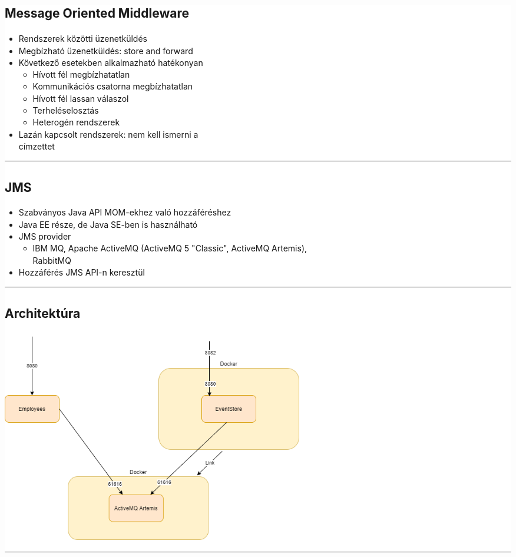 ## Message Oriented Middleware

* Rendszerek közötti üzenetküldés
* Megbízható üzenetküldés: store and forward
* Következő esetekben alkalmazható hatékonyan
  * Hívott fél megbízhatatlan
  * Kommunikációs csatorna megbízhatatlan
  * Hívott fél lassan válaszol
  * Terheléselosztás
  * Heterogén rendszerek
* Lazán kapcsolt rendszerek: nem kell ismerni a <br /> címzettet

---

## JMS

* Szabványos Java API MOM-ekhez való hozzáféréshez
* Java EE része, de Java SE-ben is használható
* JMS provider
  * IBM MQ, Apache ActiveMQ (ActiveMQ 5 "Classic", ActiveMQ Artemis), <br /> RabbitMQ
* Hozzáférés JMS API-n keresztül

---

## Architektúra

<img src="images/artemismq.png" alt="JMS architektúra" width="500">

---